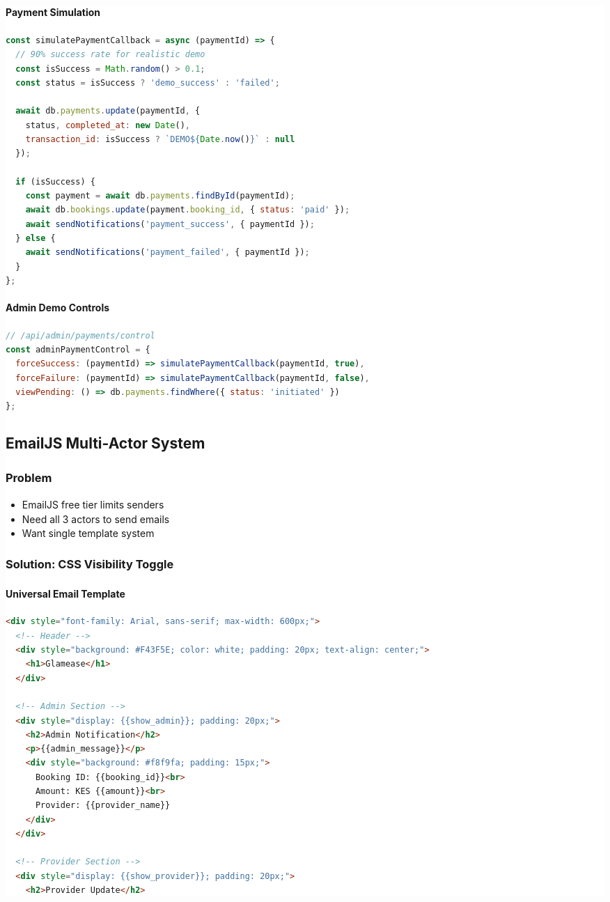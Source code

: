 #### Payment Simulation
```javascript
const simulatePaymentCallback = async (paymentId) => {
  // 90% success rate for realistic demo
  const isSuccess = Math.random() > 0.1;
  const status = isSuccess ? 'demo_success' : 'failed';
  
  await db.payments.update(paymentId, { 
    status, completed_at: new Date(),
    transaction_id: isSuccess ? `DEMO${Date.now()}` : null
  });
  
  if (isSuccess) {
    const payment = await db.payments.findById(paymentId);
    await db.bookings.update(payment.booking_id, { status: 'paid' });
    await sendNotifications('payment_success', { paymentId });
  } else {
    await sendNotifications('payment_failed', { paymentId });
  }
};
```

#### Admin Demo Controls
```javascript
// /api/admin/payments/control
const adminPaymentControl = {
  forceSuccess: (paymentId) => simulatePaymentCallback(paymentId, true),
  forceFailure: (paymentId) => simulatePaymentCallback(paymentId, false),
  viewPending: () => db.payments.findWhere({ status: 'initiated' })
};
```

## EmailJS Multi-Actor System

### Problem
- EmailJS free tier limits senders
- Need all 3 actors to send emails
- Want single template system

### Solution: CSS Visibility Toggle

#### Universal Email Template
```html
<div style="font-family: Arial, sans-serif; max-width: 600px;">
  <!-- Header -->
  <div style="background: #F43F5E; color: white; padding: 20px; text-align: center;">
    <h1>Glamease</h1>
  </div>
  
  <!-- Admin Section -->
  <div style="display: {{show_admin}}; padding: 20px;">
    <h2>Admin Notification</h2>
    <p>{{admin_message}}</p>
    <div style="background: #f8f9fa; padding: 15px;">
      Booking ID: {{booking_id}}<br>
      Amount: KES {{amount}}<br>
      Provider: {{provider_name}}
    </div>
  </div>
  
  <!-- Provider Section -->
  <div style="display: {{show_provider}}; padding: 20px;">
    <h2>Provider Update</h2>
```